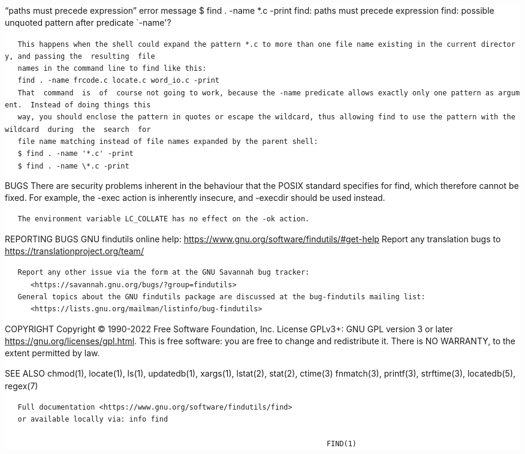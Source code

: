    “paths must precede expression” error message
       $ find . -name *.c -print
       find: paths must precede expression
       find: possible unquoted pattern after predicate `-name'?

       This happens when the shell could expand the pattern *.c to more than one file name existing in the current directory, and passing the  resulting  file
       names in the command line to find like this:
       find . -name frcode.c locate.c word_io.c -print
       That  command  is  of  course not going to work, because the -name predicate allows exactly only one pattern as argument.  Instead of doing things this
       way, you should enclose the pattern in quotes or escape the wildcard, thus allowing find to use the pattern with the wildcard  during  the  search  for
       file name matching instead of file names expanded by the parent shell:
       $ find . -name '*.c' -print
       $ find . -name \*.c -print

BUGS
       There  are  security  problems inherent in the behaviour that the POSIX standard specifies for find, which therefore cannot be fixed.  For example, the
       -exec action is inherently insecure, and -execdir should be used instead.

       The environment variable LC_COLLATE has no effect on the -ok action.

REPORTING BUGS
       GNU findutils online help: <https://www.gnu.org/software/findutils/#get-help>
       Report any translation bugs to <https://translationproject.org/team/>

       Report any other issue via the form at the GNU Savannah bug tracker:
	      <https://savannah.gnu.org/bugs/?group=findutils>
       General topics about the GNU findutils package are discussed at the bug-findutils mailing list:
	      <https://lists.gnu.org/mailman/listinfo/bug-findutils>

COPYRIGHT
       Copyright © 1990-2022 Free Software Foundation, Inc.  License GPLv3+: GNU GPL version 3 or later <https://gnu.org/licenses/gpl.html>.
       This is free software: you are free to change and redistribute it.  There is NO WARRANTY, to the extent permitted by law.

SEE ALSO
       chmod(1), locate(1), ls(1), updatedb(1), xargs(1), lstat(2), stat(2), ctime(3) fnmatch(3), printf(3), strftime(3), locatedb(5), regex(7)

       Full documentation <https://www.gnu.org/software/findutils/find>
       or available locally via: info find

																		       FIND(1)
